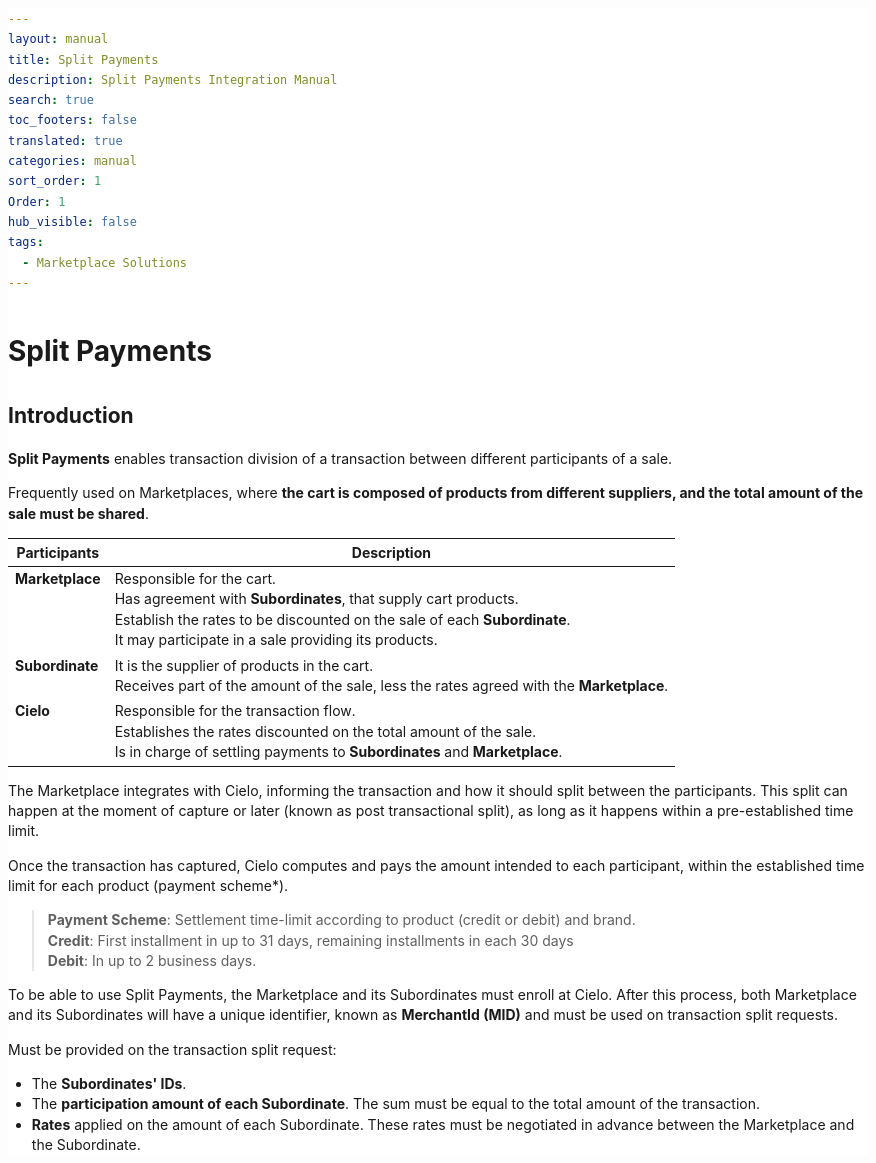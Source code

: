 ```yaml
---
layout: manual
title: Split Payments
description: Split Payments Integration Manual
search: true
toc_footers: false
translated: true
categories: manual
sort_order: 1
Order: 1
hub_visible: false
tags:
  - Marketplace Solutions
---
```


# Split Payments

## Introduction

**Split Payments** enables transaction division of a transaction between different participants of a sale.

Frequently used on Marketplaces, where **the cart is composed of products from different suppliers, and the total amount of the sale must be shared**.

| **Participants** | **Description** |
|-----------|---------- |
| **Marketplace** | Responsible for the cart.<br> Has agreement with **Subordinates**, that supply cart products.<br> Establish the rates to be discounted on the sale of each **Subordinate**.<br> It may participate in a sale providing its products. |
| **Subordinate** | It is the supplier of products in the cart.<br> Receives part of the amount of the sale, less the rates agreed with the **Marketplace**. |
| **Cielo** | Responsible for the transaction flow.<br> Establishes the rates discounted on the total amount of the sale.<br> Is in charge of settling payments to **Subordinates** and **Marketplace**.|

The Marketplace integrates with Cielo, informing the transaction and how it should split between the participants. This split can happen at the moment of capture or later (known as post transactional split), as long as it happens within a pre-established time limit.

Once the transaction has captured, Cielo computes and pays the amount intended to each participant, within the established time limit for each product (payment scheme\*).

> **Payment Scheme**: Settlement time-limit according to product (credit or debit) and brand. <br>
> **Credit**: First installment in up to 31 days, remaining installments in each 30 days <br>
> **Debit**: In up to 2 business days.

To be able to use Split Payments, the Marketplace and its Subordinates must enroll at Cielo. After this process, both Marketplace and its Subordinates will have a unique identifier, known as **MerchantId (MID)** and must be used on transaction split requests.

Must be provided on the transaction split request:

* The **Subordinates' IDs**.
* The **participation amount ​​of each Subordinate**. The sum must be equal to the total amount of the transaction.
* **Rates** applied on the amount of each Subordinate. These rates must be negotiated in advance between the Marketplace and the Subordinate.

